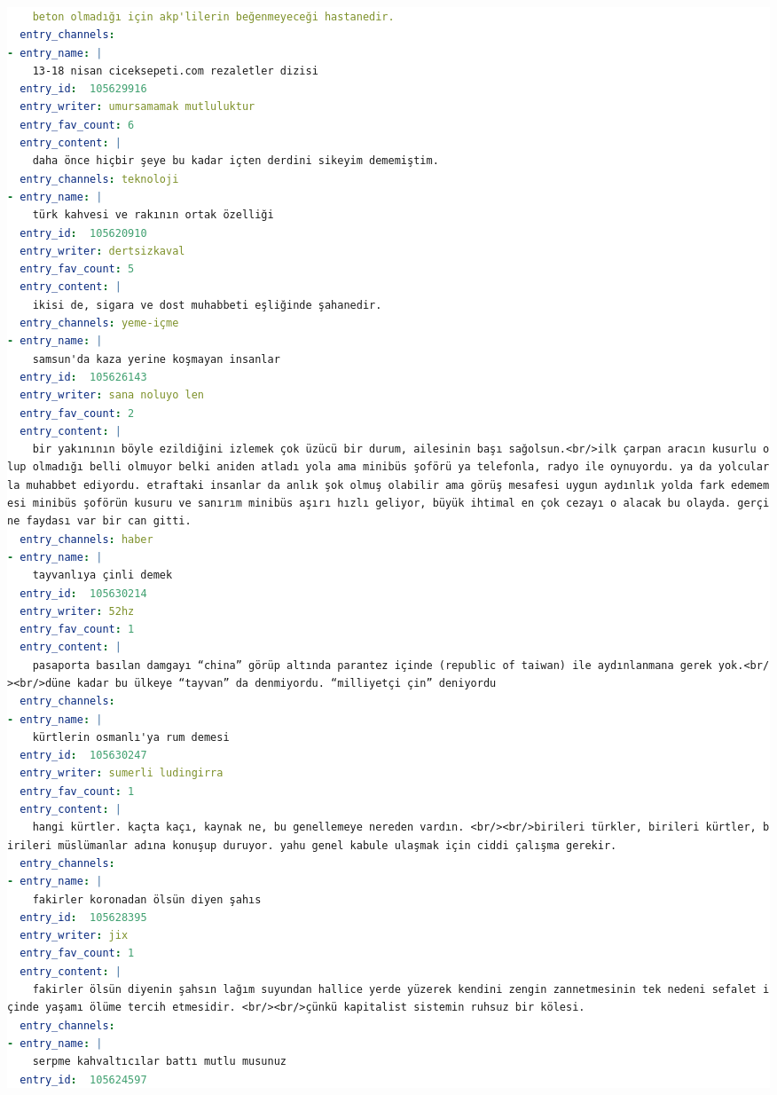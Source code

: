 ```yaml
    beton olmadığı için akp'lilerin beğenmeyeceği hastanedir.
  entry_channels: 
- entry_name: |
    13-18 nisan ciceksepeti.com rezaletler dizisi
  entry_id:  105629916
  entry_writer: umursamamak mutluluktur
  entry_fav_count: 6
  entry_content: |
    daha önce hiçbir şeye bu kadar içten derdini sikeyim dememiştim.
  entry_channels: teknoloji
- entry_name: |
    türk kahvesi ve rakının ortak özelliği
  entry_id:  105620910
  entry_writer: dertsizkaval
  entry_fav_count: 5
  entry_content: |
    ikisi de, sigara ve dost muhabbeti eşliğinde şahanedir.
  entry_channels: yeme-içme
- entry_name: |
    samsun'da kaza yerine koşmayan insanlar
  entry_id:  105626143
  entry_writer: sana noluyo len
  entry_fav_count: 2
  entry_content: |
    bir yakınının böyle ezildiğini izlemek çok üzücü bir durum, ailesinin başı sağolsun.<br/>ilk çarpan aracın kusurlu olup olmadığı belli olmuyor belki aniden atladı yola ama minibüs şoförü ya telefonla, radyo ile oynuyordu. ya da yolcularla muhabbet ediyordu. etraftaki insanlar da anlık şok olmuş olabilir ama görüş mesafesi uygun aydınlık yolda fark edememesi minibüs şoförün kusuru ve sanırım minibüs aşırı hızlı geliyor, büyük ihtimal en çok cezayı o alacak bu olayda. gerçi ne faydası var bir can gitti.
  entry_channels: haber
- entry_name: |
    tayvanlıya çinli demek
  entry_id:  105630214
  entry_writer: 52hz
  entry_fav_count: 1
  entry_content: |
    pasaporta basılan damgayı “china” görüp altında parantez içinde (republic of taiwan) ile aydınlanmana gerek yok.<br/><br/>düne kadar bu ülkeye “tayvan” da denmiyordu. “milliyetçi çin” deniyordu
  entry_channels: 
- entry_name: |
    kürtlerin osmanlı'ya rum demesi
  entry_id:  105630247
  entry_writer: sumerli ludingirra
  entry_fav_count: 1
  entry_content: |
    hangi kürtler. kaçta kaçı, kaynak ne, bu genellemeye nereden vardın. <br/><br/>birileri türkler, birileri kürtler, birileri müslümanlar adına konuşup duruyor. yahu genel kabule ulaşmak için ciddi çalışma gerekir.
  entry_channels: 
- entry_name: |
    fakirler koronadan ölsün diyen şahıs
  entry_id:  105628395
  entry_writer: jix
  entry_fav_count: 1
  entry_content: |
    fakirler ölsün diyenin şahsın lağım suyundan hallice yerde yüzerek kendini zengin zannetmesinin tek nedeni sefalet içinde yaşamı ölüme tercih etmesidir. <br/><br/>çünkü kapitalist sistemin ruhsuz bir kölesi.
  entry_channels: 
- entry_name: |
    serpme kahvaltıcılar battı mutlu musunuz
  entry_id:  105624597
```